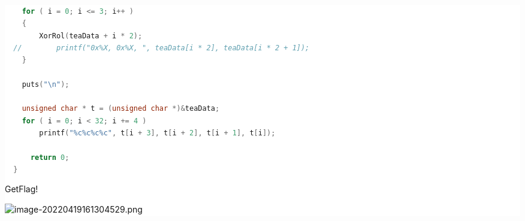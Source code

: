 ```C
    for ( i = 0; i <= 3; i++ )
    {
        XorRol(teaData + i * 2);
  //        printf("0x%X, 0x%X, ", teaData[i * 2], teaData[i * 2 + 1]);
    }

    puts("\n");

    unsigned char * t = (unsigned char *)&teaData;
    for ( i = 0; i < 32; i += 4 )
        printf("%c%c%c%c", t[i + 3], t[i + 2], t[i + 1], t[i]);

      return 0;
  }

```

GetFlag!

![image-20220419161304529.png](https://shs3.b.qianxin.com/attack_forum/2022/04/attach-0e6f435904ed6750514dade4216cd292895be1f0.png)